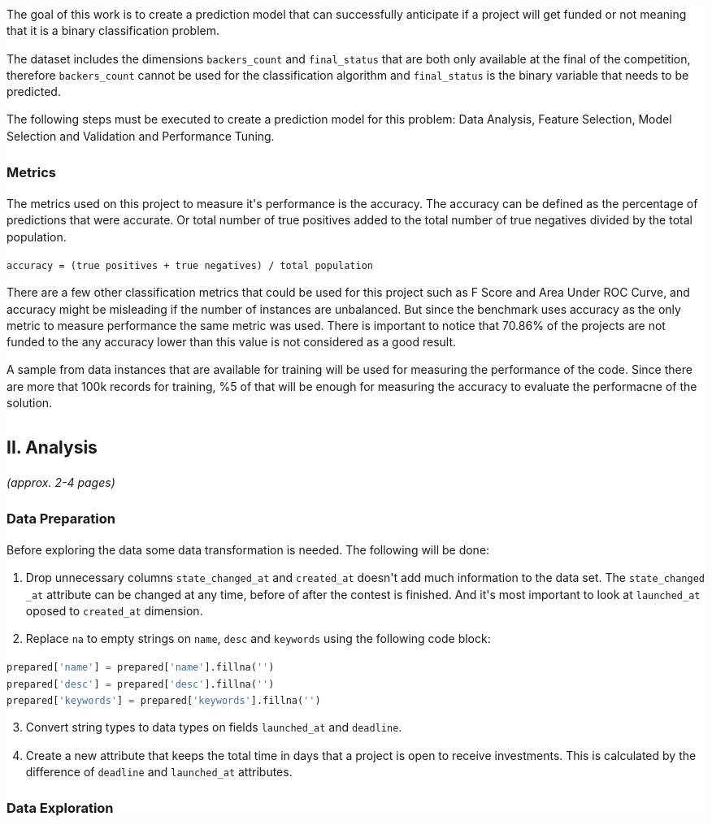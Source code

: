 The goal of this work is to create a prediction model that can successfully anticipate if a project will get funded or not meaning that it is a binary classification problem.

The dataset includes the dimensions `backers_count` and `final_status` that are both only available at the final of the competition, therefore `backers_count` cannot be used for the classification algorithm and `final_status` is the binary variable that needs to be predicted.

The following steps must be executed to create a prediction model for this problem: Data Analysis, Feature Selection, Model Selection and Validation and Performance Tuning.

### Metrics

The metrics used on this project to measure it's performance is the accuracy. The accuracy can be defined as the percentage of predictions that were accurate. Or total number of true positives added to the total number of true negatives divided  by the total population.

```code
accuracy = (true positives + true negatives) / total population
```

There are a few other classification metrics that could be used for this project such as F Score and Area Under ROC Curve, and accuracy might be misleading if the number of instances are unbalanced. But since the benchmark uses accuracy as the only metric to measure performance the same metric was used. There is important to notice that 70.86% of the projects are not funded to the any accuracy lower than this value is not considered as a good result.

A sample from data instances that are available for training will be used for measuring
the performance of the code. Since there are more that 100k records for training, %5 of that will be enough for measuring the accuracy to evaluate the performacne of the solution.

## II. Analysis
_(approx. 2-4 pages)_

### Data Preparation
Before exploring the data some data transformation is needed. The following will be done:
1. Drop unnecessary columns
`state_changed_at` and `created_at` doesn't add much information to the data set. The
`state_changed_at` attribute can be changed at any time, before of after the contest is
finished. And it's most important to look at `launched_at` oposed to `created_at` dimension.

2. Replace `na` to empty strings on `name`, `desc` and `keywords` using the following code
block:
```Python
prepared['name'] = prepared['name'].fillna('')
prepared['desc'] = prepared['desc'].fillna('')
prepared['keywords'] = prepared['keywords'].fillna('')
```

3. Convert string types to data types on fields `launched_at` and `deadline`.

4. Create a new attribute that keeps the total time in days that a project is open to
receive investments. This is calculated by the difference of `deadline` and `launched_at`
attributes.


### Data Exploration
